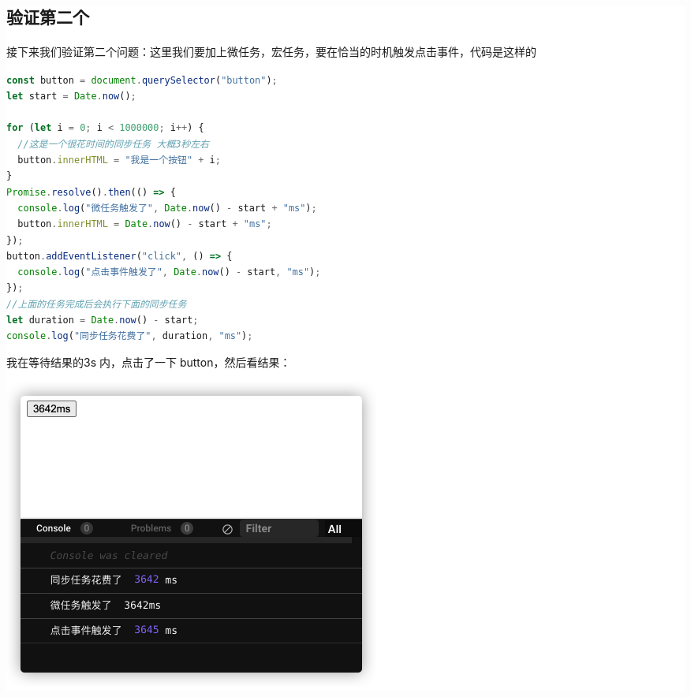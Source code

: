## 验证第二个

接下来我们验证第二个问题：这里我们要加上微任务，宏任务，要在恰当的时机触发点击事件，代码是这样的

```javascript
const button = document.querySelector("button");
let start = Date.now();

for (let i = 0; i < 1000000; i++) {
  //这是一个很花时间的同步任务 大概3秒左右
  button.innerHTML = "我是一个按钮" + i;
}
Promise.resolve().then(() => {
  console.log("微任务触发了", Date.now() - start + "ms");
  button.innerHTML = Date.now() - start + "ms";
});
button.addEventListener("click", () => {
  console.log("点击事件触发了", Date.now() - start, "ms");
});
//上面的任务完成后会执行下面的同步任务
let duration = Date.now() - start;
console.log("同步任务花费了", duration, "ms");


```

我在等待结果的3s 内，点击了一下 button，然后看结果：

<img src="assets/image-20211010140617702.png" alt="image-20211010140617702" style="zoom:50%;" />